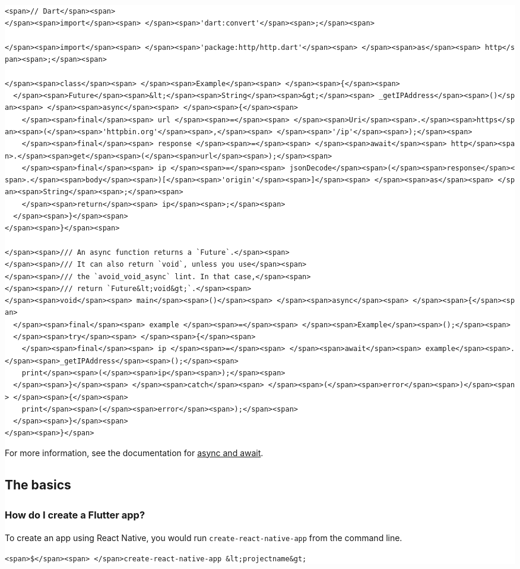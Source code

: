 ```
<span>// Dart</span><span>
</span><span>import</span><span> </span><span>'dart:convert'</span><span>;</span><span>

</span><span>import</span><span> </span><span>'package:http/http.dart'</span><span> </span><span>as</span><span> http</span><span>;</span><span>

</span><span>class</span><span> </span><span>Example</span><span> </span><span>{</span><span>
  </span><span>Future</span><span>&lt;</span><span>String</span><span>&gt;</span><span> _getIPAddress</span><span>()</span><span> </span><span>async</span><span> </span><span>{</span><span>
    </span><span>final</span><span> url </span><span>=</span><span> </span><span>Uri</span><span>.</span><span>https</span><span>(</span><span>'httpbin.org'</span><span>,</span><span> </span><span>'/ip'</span><span>);</span><span>
    </span><span>final</span><span> response </span><span>=</span><span> </span><span>await</span><span> http</span><span>.</span><span>get</span><span>(</span><span>url</span><span>);</span><span>
    </span><span>final</span><span> ip </span><span>=</span><span> jsonDecode</span><span>(</span><span>response</span><span>.</span><span>body</span><span>)[</span><span>'origin'</span><span>]</span><span> </span><span>as</span><span> </span><span>String</span><span>;</span><span>
    </span><span>return</span><span> ip</span><span>;</span><span>
  </span><span>}</span><span>
</span><span>}</span><span>

</span><span>/// An async function returns a `Future`.</span><span>
</span><span>/// It can also return `void`, unless you use</span><span>
</span><span>/// the `avoid_void_async` lint. In that case,</span><span>
</span><span>/// return `Future&lt;void&gt;`.</span><span>
</span><span>void</span><span> main</span><span>()</span><span> </span><span>async</span><span> </span><span>{</span><span>
  </span><span>final</span><span> example </span><span>=</span><span> </span><span>Example</span><span>();</span><span>
  </span><span>try</span><span> </span><span>{</span><span>
    </span><span>final</span><span> ip </span><span>=</span><span> </span><span>await</span><span> example</span><span>.</span><span>_getIPAddress</span><span>();</span><span>
    print</span><span>(</span><span>ip</span><span>);</span><span>
  </span><span>}</span><span> </span><span>catch</span><span> </span><span>(</span><span>error</span><span>)</span><span> </span><span>{</span><span>
    print</span><span>(</span><span>error</span><span>);</span><span>
  </span><span>}</span><span>
</span><span>}</span>
```

For more information, see the documentation for [async and await](https://dart.dev/language/async).

## The basics

### How do I create a Flutter app?

To create an app using React Native, you would run `create-react-native-app` from the command line.

```
<span>$</span><span> </span>create-react-native-app &lt;projectname&gt;
```
